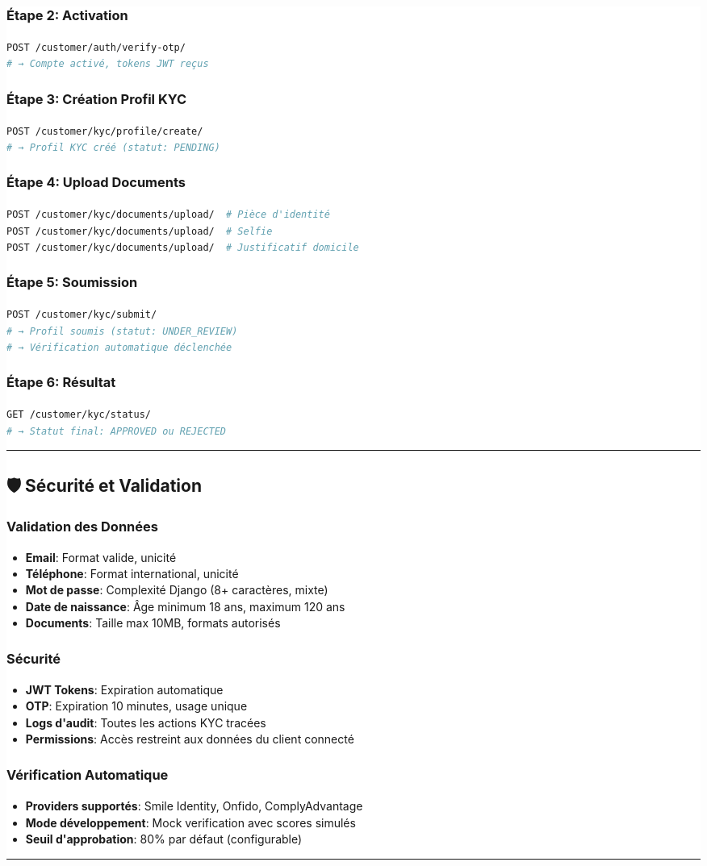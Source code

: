 ### Étape 2: Activation
```bash
POST /customer/auth/verify-otp/
# → Compte activé, tokens JWT reçus
```

### Étape 3: Création Profil KYC
```bash
POST /customer/kyc/profile/create/
# → Profil KYC créé (statut: PENDING)
```

### Étape 4: Upload Documents
```bash
POST /customer/kyc/documents/upload/  # Pièce d'identité
POST /customer/kyc/documents/upload/  # Selfie
POST /customer/kyc/documents/upload/  # Justificatif domicile
```

### Étape 5: Soumission
```bash
POST /customer/kyc/submit/
# → Profil soumis (statut: UNDER_REVIEW)
# → Vérification automatique déclenchée
```

### Étape 6: Résultat
```bash
GET /customer/kyc/status/
# → Statut final: APPROVED ou REJECTED
```

---

## 🛡️ Sécurité et Validation

### Validation des Données
- **Email**: Format valide, unicité
- **Téléphone**: Format international, unicité
- **Mot de passe**: Complexité Django (8+ caractères, mixte)
- **Date de naissance**: Âge minimum 18 ans, maximum 120 ans
- **Documents**: Taille max 10MB, formats autorisés

### Sécurité
- **JWT Tokens**: Expiration automatique
- **OTP**: Expiration 10 minutes, usage unique
- **Logs d'audit**: Toutes les actions KYC tracées
- **Permissions**: Accès restreint aux données du client connecté

### Vérification Automatique
- **Providers supportés**: Smile Identity, Onfido, ComplyAdvantage
- **Mode développement**: Mock verification avec scores simulés
- **Seuil d'approbation**: 80% par défaut (configurable)

---